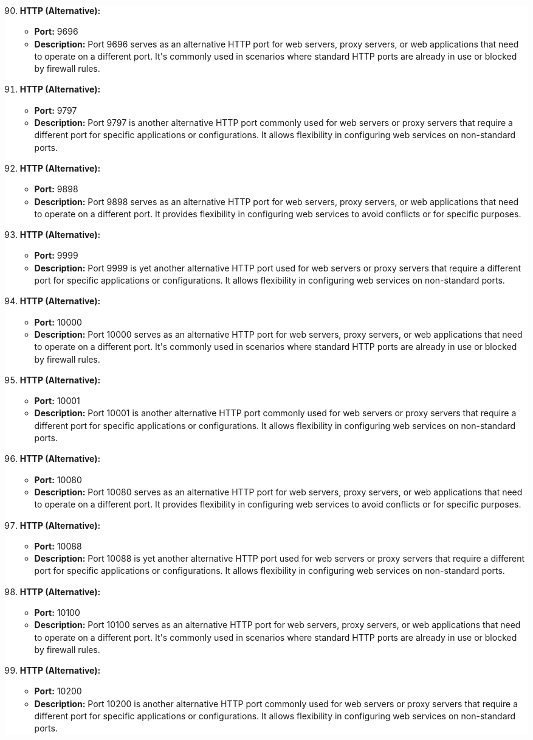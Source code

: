 90. **HTTP (Alternative):**
    - **Port:** 9696
    - **Description:** Port 9696 serves as an alternative HTTP port for web servers, proxy servers, or web applications that need to operate on a different port. It's commonly used in scenarios where standard HTTP ports are already in use or blocked by firewall rules.

91. **HTTP (Alternative):**
    - **Port:** 9797
    - **Description:** Port 9797 is another alternative HTTP port commonly used for web servers or proxy servers that require a different port for specific applications or configurations. It allows flexibility in configuring web services on non-standard ports.

92. **HTTP (Alternative):**
    - **Port:** 9898
    - **Description:** Port 9898 serves as an alternative HTTP port for web servers, proxy servers, or web applications that need to operate on a different port. It provides flexibility in configuring web services to avoid conflicts or for specific purposes.

93. **HTTP (Alternative):**
    - **Port:** 9999
    - **Description:** Port 9999 is yet another alternative HTTP port used for web servers or proxy servers that require a different port for specific applications or configurations. It allows flexibility in configuring web services on non-standard ports.

94. **HTTP (Alternative):**
    - **Port:** 10000
    - **Description:** Port 10000 serves as an alternative HTTP port for web servers, proxy servers, or web applications that need to operate on a different port. It's commonly used in scenarios where standard HTTP ports are already in use or blocked by firewall rules.

95. **HTTP (Alternative):**
    - **Port:** 10001
    - **Description:** Port 10001 is another alternative HTTP port commonly used for web servers or proxy servers that require a different port for specific applications or configurations. It allows flexibility in configuring web services on non-standard ports.

96. **HTTP (Alternative):**
    - **Port:** 10080
    - **Description:** Port 10080 serves as an alternative HTTP port for web servers, proxy servers, or web applications that need to operate on a different port. It provides flexibility in configuring web services to avoid conflicts or for specific purposes.

97. **HTTP (Alternative):**
    - **Port:** 10088
    - **Description:** Port 10088 is yet another alternative HTTP port used for web servers or proxy servers that require a different port for specific applications or configurations. It allows flexibility in configuring web services on non-standard ports.

98. **HTTP (Alternative):**
    - **Port:** 10100
    - **Description:** Port 10100 serves as an alternative HTTP port for web servers, proxy servers, or web applications that need to operate on a different port. It's commonly used in scenarios where standard HTTP ports are already in use or blocked by firewall rules.

99. **HTTP (Alternative):**
    - **Port:** 10200
    - **Description:** Port 10200 is another alternative HTTP port commonly used for web servers or proxy servers that require a different port for specific applications or configurations. It allows flexibility in configuring web services on non-standard ports.
